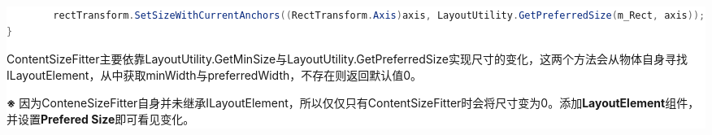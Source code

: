 ```c#
        rectTransform.SetSizeWithCurrentAnchors((RectTransform.Axis)axis, LayoutUtility.GetPreferredSize(m_Rect, axis));
}
```

ContentSizeFitter主要依靠LayoutUtility.GetMinSize与LayoutUtility.GetPreferredSize实现尺寸的变化，这两个方法会从物体自身寻找ILayoutElement，从中获取minWidth与preferredWidth，不存在则返回默认值0。

**※** 因为ConteneSizeFitter自身并未继承ILayoutElement，所以仅仅只有ContentSizeFitter时会将尺寸变为0。添加**LayoutElement**组件，并设置**Prefered Size**即可看见变化。